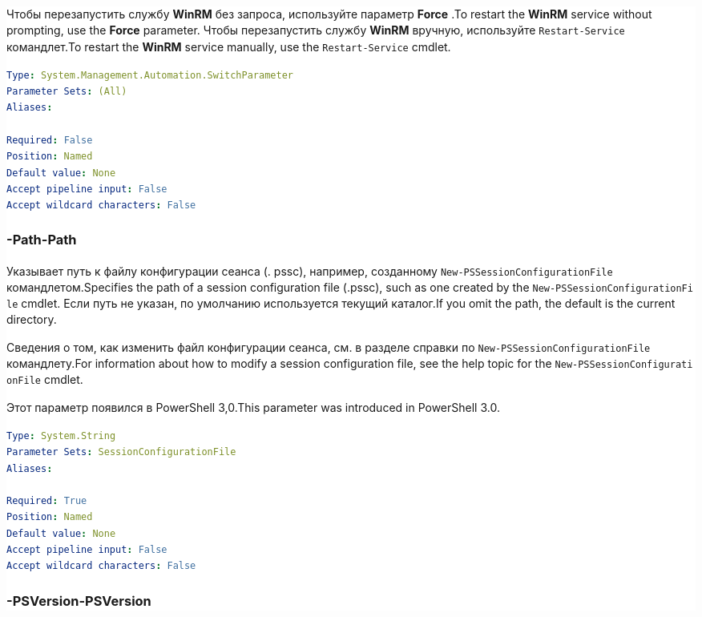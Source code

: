 <span data-ttu-id="de0b1-210">Чтобы перезапустить службу **WinRM** без запроса, используйте параметр **Force** .</span><span class="sxs-lookup"><span data-stu-id="de0b1-210">To restart the **WinRM** service without prompting, use the **Force** parameter.</span></span> <span data-ttu-id="de0b1-211">Чтобы перезапустить службу **WinRM** вручную, используйте `Restart-Service` командлет.</span><span class="sxs-lookup"><span data-stu-id="de0b1-211">To restart the **WinRM** service manually, use the `Restart-Service` cmdlet.</span></span>

```yaml
Type: System.Management.Automation.SwitchParameter
Parameter Sets: (All)
Aliases:

Required: False
Position: Named
Default value: None
Accept pipeline input: False
Accept wildcard characters: False
```

### <span data-ttu-id="de0b1-212">-Path</span><span class="sxs-lookup"><span data-stu-id="de0b1-212">-Path</span></span>

<span data-ttu-id="de0b1-213">Указывает путь к файлу конфигурации сеанса (. pssc), например, созданному `New-PSSessionConfigurationFile` командлетом.</span><span class="sxs-lookup"><span data-stu-id="de0b1-213">Specifies the path of a session configuration file (.pssc), such as one created by the `New-PSSessionConfigurationFile` cmdlet.</span></span> <span data-ttu-id="de0b1-214">Если путь не указан, по умолчанию используется текущий каталог.</span><span class="sxs-lookup"><span data-stu-id="de0b1-214">If you omit the path, the default is the current directory.</span></span>

<span data-ttu-id="de0b1-215">Сведения о том, как изменить файл конфигурации сеанса, см. в разделе справки по `New-PSSessionConfigurationFile` командлету.</span><span class="sxs-lookup"><span data-stu-id="de0b1-215">For information about how to modify a session configuration file, see the help topic for the `New-PSSessionConfigurationFile` cmdlet.</span></span>

<span data-ttu-id="de0b1-216">Этот параметр появился в PowerShell 3,0.</span><span class="sxs-lookup"><span data-stu-id="de0b1-216">This parameter was introduced in PowerShell 3.0.</span></span>

```yaml
Type: System.String
Parameter Sets: SessionConfigurationFile
Aliases:

Required: True
Position: Named
Default value: None
Accept pipeline input: False
Accept wildcard characters: False
```

### <span data-ttu-id="de0b1-217">-PSVersion</span><span class="sxs-lookup"><span data-stu-id="de0b1-217">-PSVersion</span></span>
